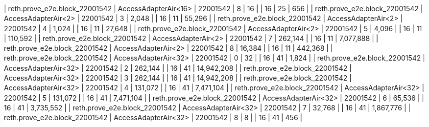 | reth.prove_e2e.block_22001542 | AccessAdapterAir<16> | 22001542 | 8 | 16 |  | 16 | 25 | 656 | 
| reth.prove_e2e.block_22001542 | AccessAdapterAir<2> | 22001542 | 3 | 2,048 |  | 16 | 11 | 55,296 | 
| reth.prove_e2e.block_22001542 | AccessAdapterAir<2> | 22001542 | 4 | 1,024 |  | 16 | 11 | 27,648 | 
| reth.prove_e2e.block_22001542 | AccessAdapterAir<2> | 22001542 | 5 | 4,096 |  | 16 | 11 | 110,592 | 
| reth.prove_e2e.block_22001542 | AccessAdapterAir<2> | 22001542 | 7 | 262,144 |  | 16 | 11 | 7,077,888 | 
| reth.prove_e2e.block_22001542 | AccessAdapterAir<2> | 22001542 | 8 | 16,384 |  | 16 | 11 | 442,368 | 
| reth.prove_e2e.block_22001542 | AccessAdapterAir<32> | 22001542 | 0 | 32 |  | 16 | 41 | 1,824 | 
| reth.prove_e2e.block_22001542 | AccessAdapterAir<32> | 22001542 | 2 | 262,144 |  | 16 | 41 | 14,942,208 | 
| reth.prove_e2e.block_22001542 | AccessAdapterAir<32> | 22001542 | 3 | 262,144 |  | 16 | 41 | 14,942,208 | 
| reth.prove_e2e.block_22001542 | AccessAdapterAir<32> | 22001542 | 4 | 131,072 |  | 16 | 41 | 7,471,104 | 
| reth.prove_e2e.block_22001542 | AccessAdapterAir<32> | 22001542 | 5 | 131,072 |  | 16 | 41 | 7,471,104 | 
| reth.prove_e2e.block_22001542 | AccessAdapterAir<32> | 22001542 | 6 | 65,536 |  | 16 | 41 | 3,735,552 | 
| reth.prove_e2e.block_22001542 | AccessAdapterAir<32> | 22001542 | 7 | 32,768 |  | 16 | 41 | 1,867,776 | 
| reth.prove_e2e.block_22001542 | AccessAdapterAir<32> | 22001542 | 8 | 8 |  | 16 | 41 | 456 | 
